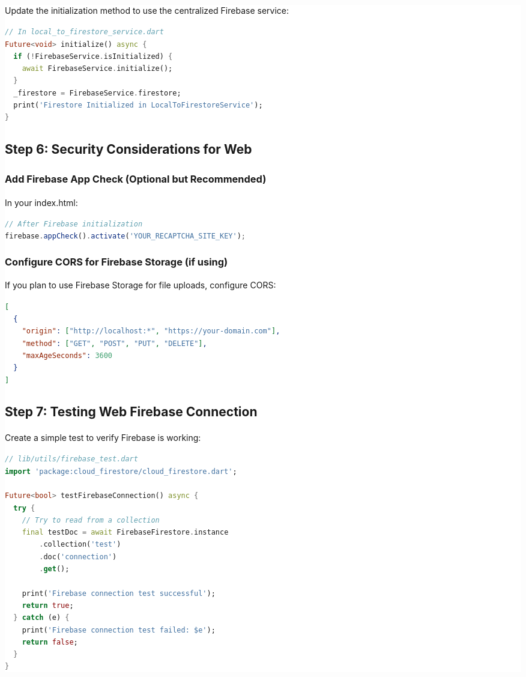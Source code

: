 Update the initialization method to use the centralized Firebase service:

```dart
// In local_to_firestore_service.dart
Future<void> initialize() async {
  if (!FirebaseService.isInitialized) {
    await FirebaseService.initialize();
  }
  _firestore = FirebaseService.firestore;
  print('Firestore Initialized in LocalToFirestoreService');
}
```

## Step 6: Security Considerations for Web

### Add Firebase App Check (Optional but Recommended)
In your index.html:

```javascript
// After Firebase initialization
firebase.appCheck().activate('YOUR_RECAPTCHA_SITE_KEY');
```

### Configure CORS for Firebase Storage (if using)
If you plan to use Firebase Storage for file uploads, configure CORS:

```json
[
  {
    "origin": ["http://localhost:*", "https://your-domain.com"],
    "method": ["GET", "POST", "PUT", "DELETE"],
    "maxAgeSeconds": 3600
  }
]
```

## Step 7: Testing Web Firebase Connection

Create a simple test to verify Firebase is working:

```dart
// lib/utils/firebase_test.dart
import 'package:cloud_firestore/cloud_firestore.dart';

Future<bool> testFirebaseConnection() async {
  try {
    // Try to read from a collection
    final testDoc = await FirebaseFirestore.instance
        .collection('test')
        .doc('connection')
        .get();
    
    print('Firebase connection test successful');
    return true;
  } catch (e) {
    print('Firebase connection test failed: $e');
    return false;
  }
}
```
